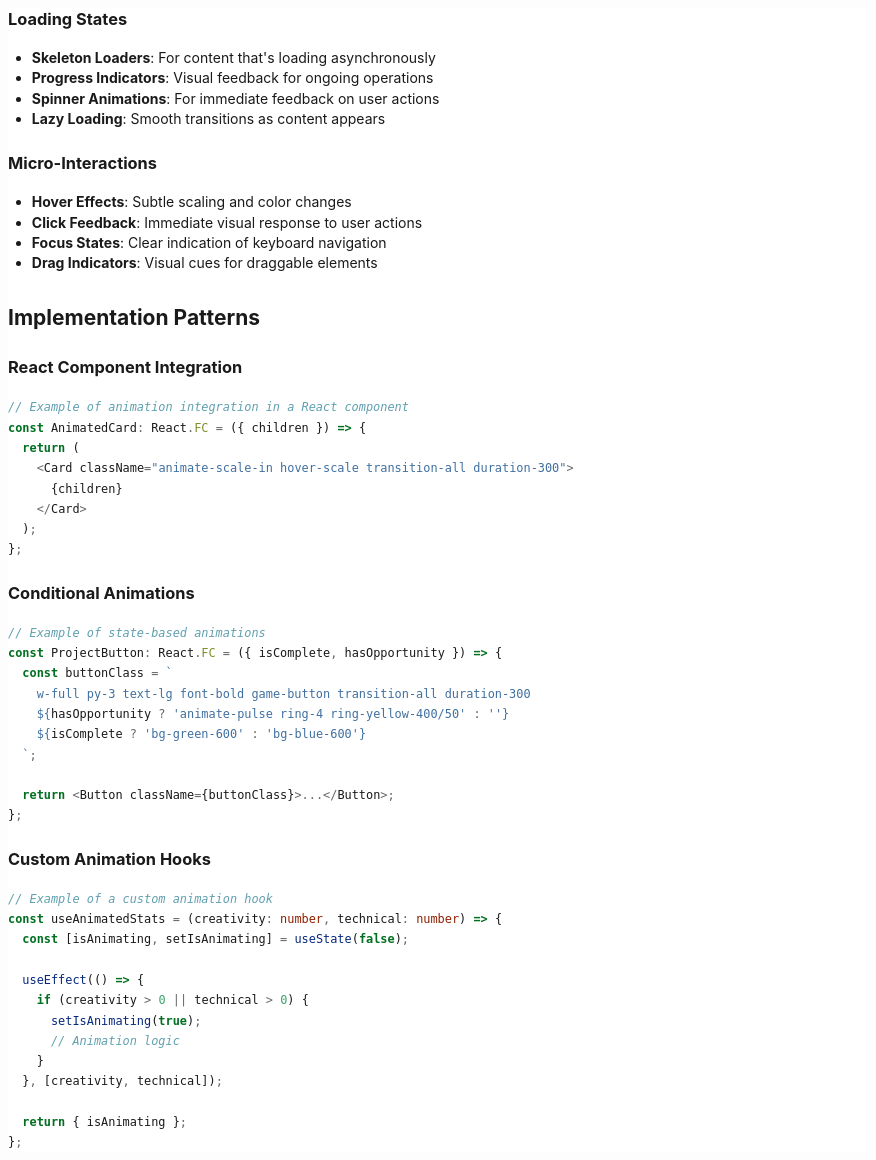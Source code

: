 ### Loading States
- **Skeleton Loaders**: For content that's loading asynchronously
- **Progress Indicators**: Visual feedback for ongoing operations
- **Spinner Animations**: For immediate feedback on user actions
- **Lazy Loading**: Smooth transitions as content appears

### Micro-Interactions
- **Hover Effects**: Subtle scaling and color changes
- **Click Feedback**: Immediate visual response to user actions
- **Focus States**: Clear indication of keyboard navigation
- **Drag Indicators**: Visual cues for draggable elements

## Implementation Patterns

### React Component Integration
```typescript
// Example of animation integration in a React component
const AnimatedCard: React.FC = ({ children }) => {
  return (
    <Card className="animate-scale-in hover-scale transition-all duration-300">
      {children}
    </Card>
  );
};
```

### Conditional Animations
```typescript
// Example of state-based animations
const ProjectButton: React.FC = ({ isComplete, hasOpportunity }) => {
  const buttonClass = `
    w-full py-3 text-lg font-bold game-button transition-all duration-300
    ${hasOpportunity ? 'animate-pulse ring-4 ring-yellow-400/50' : ''}
    ${isComplete ? 'bg-green-600' : 'bg-blue-600'}
  `;
  
  return <Button className={buttonClass}>...</Button>;
};
```

### Custom Animation Hooks
```typescript
// Example of a custom animation hook
const useAnimatedStats = (creativity: number, technical: number) => {
  const [isAnimating, setIsAnimating] = useState(false);
  
  useEffect(() => {
    if (creativity > 0 || technical > 0) {
      setIsAnimating(true);
      // Animation logic
    }
  }, [creativity, technical]);
  
  return { isAnimating };
};
```
